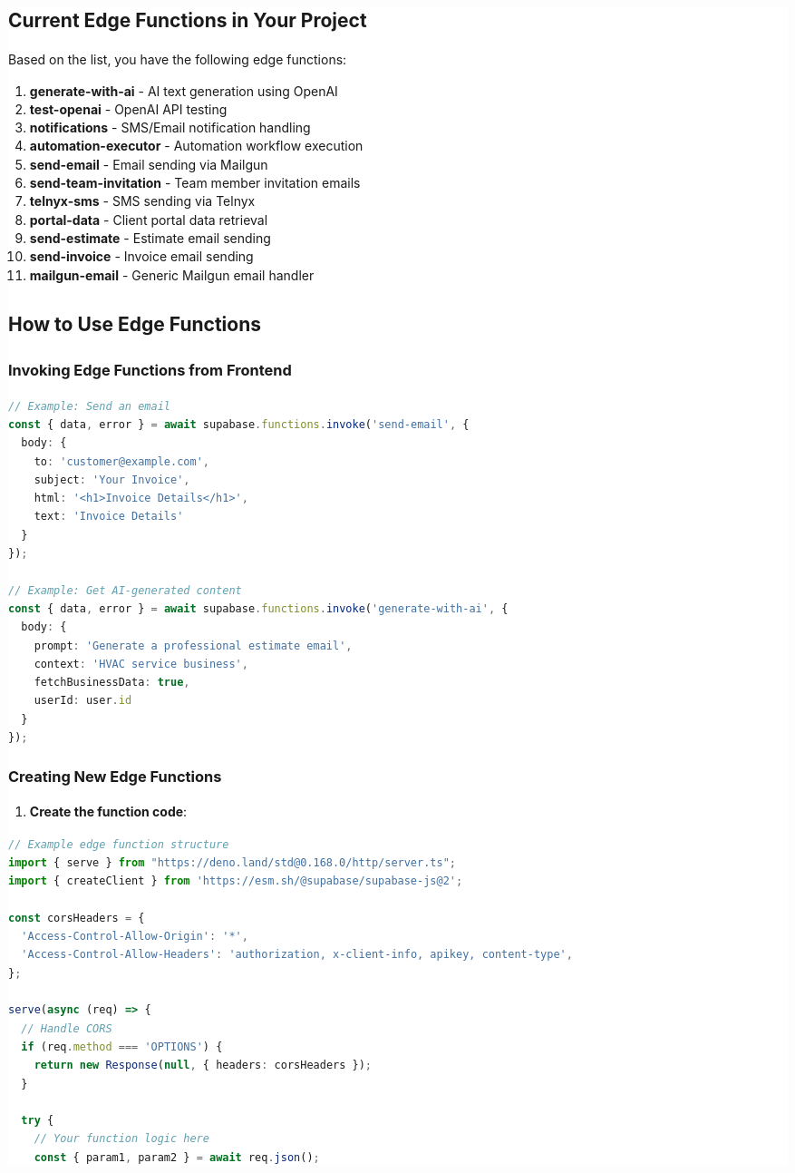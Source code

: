 ## Current Edge Functions in Your Project

Based on the list, you have the following edge functions:

1. **generate-with-ai** - AI text generation using OpenAI
2. **test-openai** - OpenAI API testing
3. **notifications** - SMS/Email notification handling
4. **automation-executor** - Automation workflow execution
5. **send-email** - Email sending via Mailgun
6. **send-team-invitation** - Team member invitation emails
7. **telnyx-sms** - SMS sending via Telnyx
8. **portal-data** - Client portal data retrieval
9. **send-estimate** - Estimate email sending
10. **send-invoice** - Invoice email sending
11. **mailgun-email** - Generic Mailgun email handler

## How to Use Edge Functions

### Invoking Edge Functions from Frontend

```typescript
// Example: Send an email
const { data, error } = await supabase.functions.invoke('send-email', {
  body: {
    to: 'customer@example.com',
    subject: 'Your Invoice',
    html: '<h1>Invoice Details</h1>',
    text: 'Invoice Details'
  }
});

// Example: Get AI-generated content
const { data, error } = await supabase.functions.invoke('generate-with-ai', {
  body: {
    prompt: 'Generate a professional estimate email',
    context: 'HVAC service business',
    fetchBusinessData: true,
    userId: user.id
  }
});
```

### Creating New Edge Functions

1. **Create the function code**:
```typescript
// Example edge function structure
import { serve } from "https://deno.land/std@0.168.0/http/server.ts";
import { createClient } from 'https://esm.sh/@supabase/supabase-js@2';

const corsHeaders = {
  'Access-Control-Allow-Origin': '*',
  'Access-Control-Allow-Headers': 'authorization, x-client-info, apikey, content-type',
};

serve(async (req) => {
  // Handle CORS
  if (req.method === 'OPTIONS') {
    return new Response(null, { headers: corsHeaders });
  }

  try {
    // Your function logic here
    const { param1, param2 } = await req.json();
```